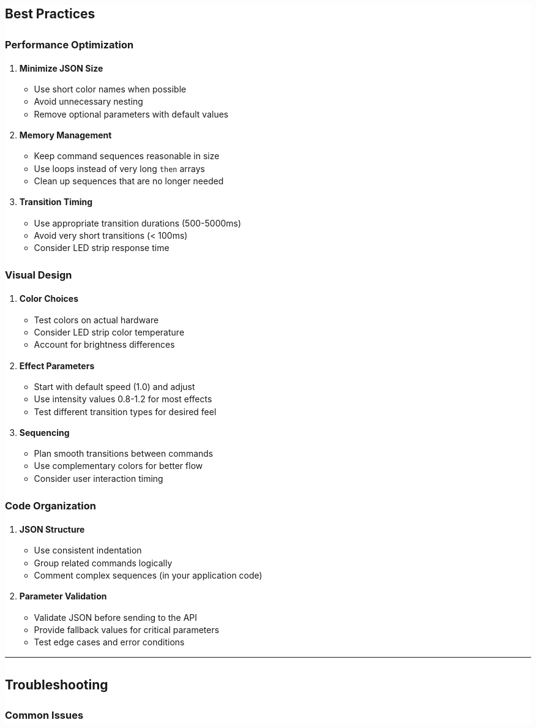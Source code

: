 ## Best Practices

### Performance Optimization

1. **Minimize JSON Size**
   - Use short color names when possible
   - Avoid unnecessary nesting
   - Remove optional parameters with default values

2. **Memory Management**
   - Keep command sequences reasonable in size
   - Use loops instead of very long `then` arrays
   - Clean up sequences that are no longer needed

3. **Transition Timing**
   - Use appropriate transition durations (500-5000ms)
   - Avoid very short transitions (< 100ms)
   - Consider LED strip response time

### Visual Design

1. **Color Choices**
   - Test colors on actual hardware
   - Consider LED strip color temperature
   - Account for brightness differences

2. **Effect Parameters**
   - Start with default speed (1.0) and adjust
   - Use intensity values 0.8-1.2 for most effects
   - Test different transition types for desired feel

3. **Sequencing**
   - Plan smooth transitions between commands
   - Use complementary colors for better flow
   - Consider user interaction timing

### Code Organization

1. **JSON Structure**
   - Use consistent indentation
   - Group related commands logically
   - Comment complex sequences (in your application code)

2. **Parameter Validation**
   - Validate JSON before sending to the API
   - Provide fallback values for critical parameters
   - Test edge cases and error conditions

---

## Troubleshooting

### Common Issues

